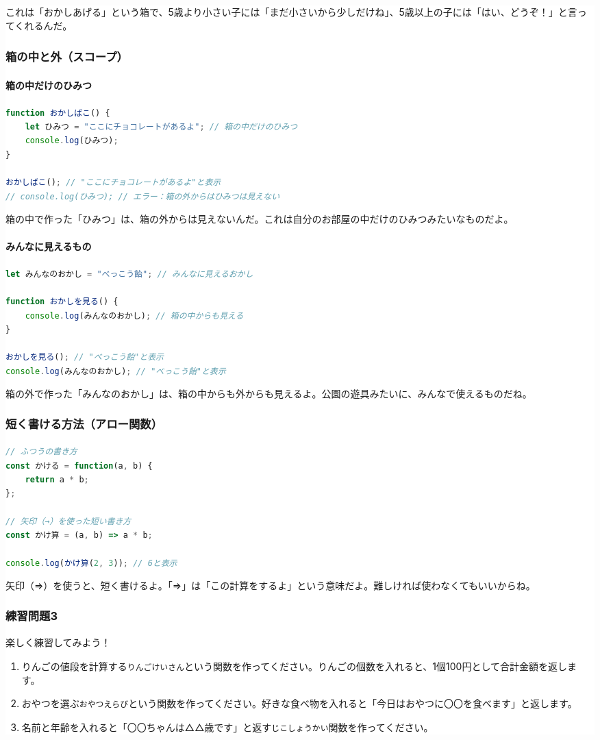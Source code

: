 これは「おかしあげる」という箱で、5歳より小さい子には「まだ小さいから少しだけね」、5歳以上の子には「はい、どうぞ！」と言ってくれるんだ。

### 箱の中と外（スコープ）

#### 箱の中だけのひみつ
```javascript
function おかしばこ() {
    let ひみつ = "ここにチョコレートがあるよ"; // 箱の中だけのひみつ
    console.log(ひみつ);
}

おかしばこ(); // "ここにチョコレートがあるよ"と表示
// console.log(ひみつ); // エラー：箱の外からはひみつは見えない
```

箱の中で作った「ひみつ」は、箱の外からは見えないんだ。これは自分のお部屋の中だけのひみつみたいなものだよ。

#### みんなに見えるもの
```javascript
let みんなのおかし = "べっこう飴"; // みんなに見えるおかし

function おかしを見る() {
    console.log(みんなのおかし); // 箱の中からも見える
}

おかしを見る(); // "べっこう飴"と表示
console.log(みんなのおかし); // "べっこう飴"と表示
```

箱の外で作った「みんなのおかし」は、箱の中からも外からも見えるよ。公園の遊具みたいに、みんなで使えるものだね。

### 短く書ける方法（アロー関数）

```javascript
// ふつうの書き方
const かける = function(a, b) {
    return a * b;
};

// 矢印（→）を使った短い書き方
const かけ算 = (a, b) => a * b;

console.log(かけ算(2, 3)); // 6と表示
```

矢印（=>）を使うと、短く書けるよ。「=>」は「この計算をするよ」という意味だよ。難しければ使わなくてもいいからね。

### 練習問題3
楽しく練習してみよう！

1. りんごの値段を計算する`りんごけいさん`という関数を作ってください。りんごの個数を入れると、1個100円として合計金額を返します。

2. おやつを選ぶ`おやつえらび`という関数を作ってください。好きな食べ物を入れると「今日はおやつに〇〇を食べます」と返します。

3. 名前と年齢を入れると「〇〇ちゃんは△△歳です」と返す`じこしょうかい`関数を作ってください。
